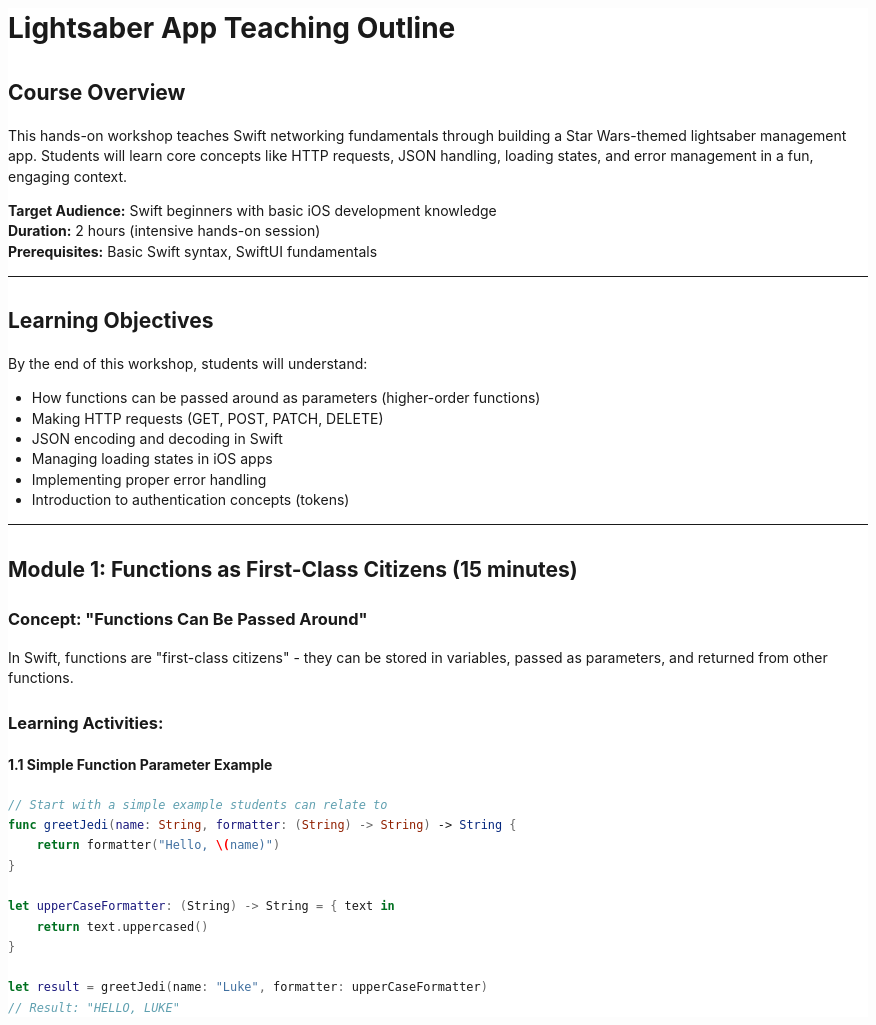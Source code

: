 # Lightsaber App Teaching Outline

## Course Overview

This hands-on workshop teaches Swift networking fundamentals through building a Star Wars-themed lightsaber management app. Students will learn core concepts like HTTP requests, JSON handling, loading states, and error management in a fun, engaging context.

**Target Audience:** Swift beginners with basic iOS development knowledge  
**Duration:** 2 hours (intensive hands-on session)  
**Prerequisites:** Basic Swift syntax, SwiftUI fundamentals

---

## Learning Objectives

By the end of this workshop, students will understand:

- How functions can be passed around as parameters (higher-order functions)
- Making HTTP requests (GET, POST, PATCH, DELETE)
- JSON encoding and decoding in Swift
- Managing loading states in iOS apps
- Implementing proper error handling
- Introduction to authentication concepts (tokens)

---

## Module 1: Functions as First-Class Citizens (15 minutes)

### Concept: "Functions Can Be Passed Around"

In Swift, functions are "first-class citizens" - they can be stored in variables, passed as parameters, and returned from other functions.

### Learning Activities:

#### 1.1 Simple Function Parameter Example

```swift
// Start with a simple example students can relate to
func greetJedi(name: String, formatter: (String) -> String) -> String {
    return formatter("Hello, \(name)")
}

let upperCaseFormatter: (String) -> String = { text in
    return text.uppercased()
}

let result = greetJedi(name: "Luke", formatter: upperCaseFormatter)
// Result: "HELLO, LUKE"
```

